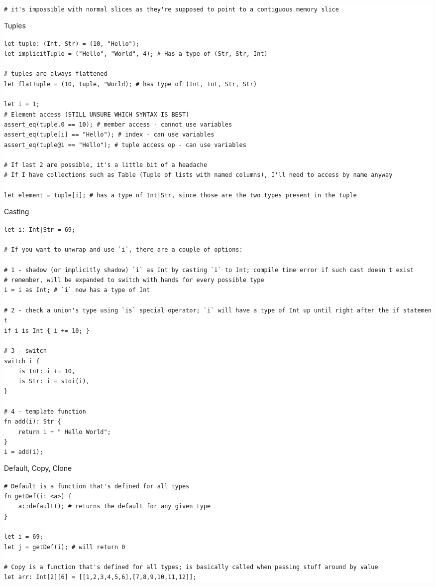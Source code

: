 ```mir
# it's impossible with normal slices as they're supposed to point to a contiguous memory slice
```

Tuples
```mir
let tuple: (Int, Str) = (10, "Hello");
let implicitTuple = ("Hello", "World", 4); # Has a type of (Str, Str, Int)

# tuples are always flattened
let flatTuple = (10, tuple, "World); # has type of (Int, Int, Str, Str)

let i = 1;
# Element access (STILL UNSURE WHICH SYNTAX IS BEST)
assert_eq(tuple.0 == 10); # member access - cannot use variables
assert_eq(tuple[i] == "Hello"); # index - can use variables
assert_eq(tuple@i == "Hello"); # tuple access op - can use variables

# If last 2 are possible, it's a little bit of a headache
# If I have collections such as Table (Tuple of lists with named columns), I'll need to access by name anyway

let element = tuple[i]; # has a type of Int|Str, since those are the two types present in the tuple
```

Casting
```mir
let i: Int|Str = 69;

# If you want to unwrap and use `i`, there are a couple of options:

# 1 - shadow (or implicitly shadow) `i` as Int by casting `i` to Int; compile time error if such cast doesn't exist
# remember, will be expanded to switch with hands for every possible type
i = i as Int; # `i` now has a type of Int

# 2 - check a union's type using `is` special operator; `i` will have a type of Int up until right after the if statement
if i is Int { i += 10; }

# 3 - switch
switch i {
    is Int: i += 10,
    is Str: i = stoi(i),
}

# 4 - template function
fn add(i): Str {
    return i + " Hello World";
}
i = add(i);
```

Default, Copy, Clone
```mir
# Default is a function that's defined for all types
fn getDef(i: <a>) {
    a::default(); # returns the default for any given type
}

let i = 69;
let j = getDef(i); # will return 0

# Copy is a function that's defined for all types; is basically called when passing stuff around by value
let arr: Int[2][6] = [[1,2,3,4,5,6],[7,8,9,10,11,12]];
```